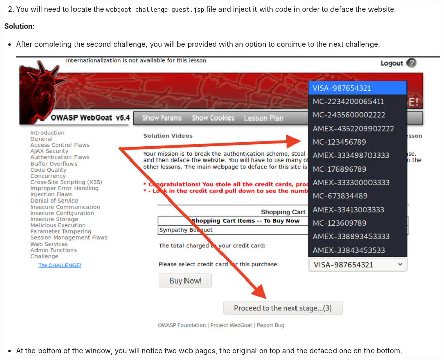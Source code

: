 2. You will need to locate the `webgoat_challenge_guest.jsp` file and inject it with code in order to deface the website.

**Solution**:

- After completing the second challenge, you will be provided with an option to continue to the next challenge.

    ![cracked credit cards](Images/challenge_3/credit_cards-cracked.png)

- At the bottom of the window, you will notice two web pages, the original on top and the defaced one on the bottom. 

